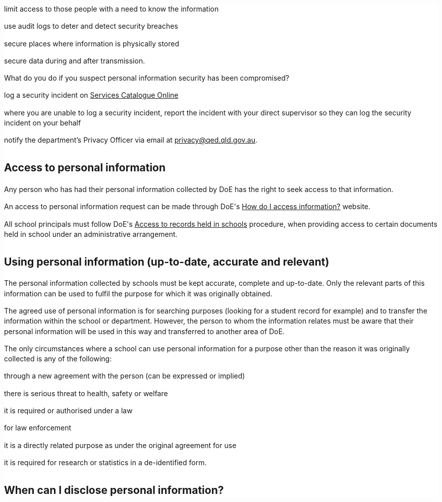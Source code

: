 limit access to those people with a need to know the information

use audit logs to deter and detect security breaches

secure places where information is physically stored

secure data during and after transmission.

What do you do if you suspect personal information security has been compromised?

log a security incident on [Services Catalogue Online](https://qlddet.service-now.com/sco/)

where you are unable to log a security incident, report the incident with your direct supervisor so they can log the security incident on your behalf

notify the department’s Privacy Officer via email at [privacy@qed.qld.gov.au](mailto:privacy@qed.qld.gov.au).

## Access to personal information

Any person who has had their personal information collected by DoE has the right to seek access to that information.

An access to personal information request can be made through DoE's [How do I access information?](https://qed.qld.gov.au/about-us/rti/how-do-i-access-information) website.

All school principals must follow DoE's [Access to records held in schools](https://ppr.qed.qld.gov.au/pp/access-to-records-held-in-schools-procedure) procedure, when providing access to certain documents held in school under an administrative arrangement.

## Using personal information (up-to-date, accurate and relevant)

The personal information collected by schools must be kept accurate, complete and up-to-date. Only the relevant parts of this information can be used to fulfil the purpose for which it was originally obtained.

The agreed use of personal information is for searching purposes (looking for a student record for example) and to transfer the information within the school or department. However, the person to whom the information relates must be aware that their personal information will be used in this way and transferred to another area of DoE.

The only circumstances where a school can use personal information for a purpose other than the reason it was originally collected is any of the following:

through a new agreement with the person (can be expressed or implied)

there is serious threat to health, safety or welfare

it is required or authorised under a law

for law enforcement

it is a directly related purpose as under the original agreement for use

it is required for research or statistics in a de-identified form.

## When can I disclose personal information?
